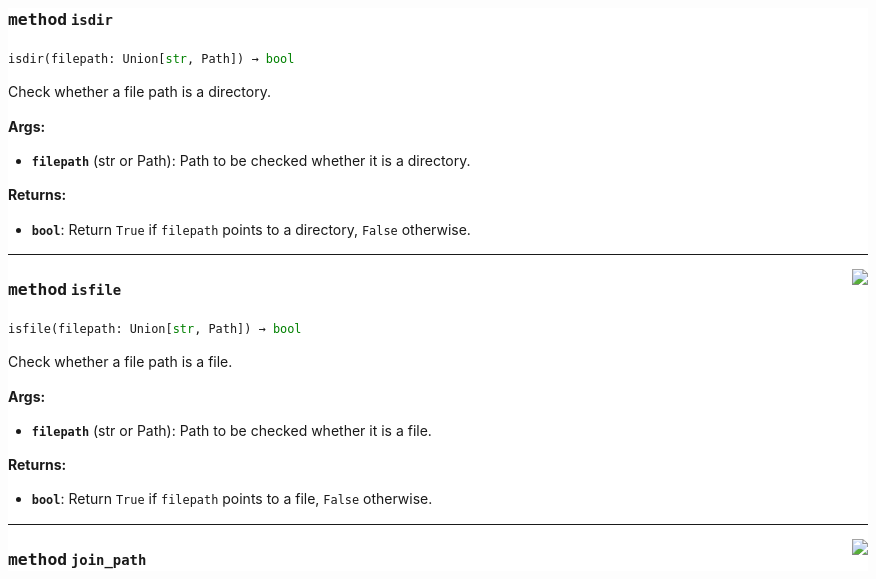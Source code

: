 ### <kbd>method</kbd> `isdir`

```python
isdir(filepath: Union[str, Path]) → bool
```

Check whether a file path is a directory.




**Args:**


 - <b>`filepath`</b> (str or Path):  Path to be checked whether it is a
 directory.




**Returns:**


 - <b>`bool`</b>:  Return `True` if `filepath` points to a directory,
`False` otherwise.




---

<a href="https://github.com/tjyuyao/ice-learn/blob/main/ice/llutil/file_client.py#L277"><img align="right" style="float:right;" src="https://img.shields.io/badge/-source-cccccc?style=flat-square"></a>

### <kbd>method</kbd> `isfile`

```python
isfile(filepath: Union[str, Path]) → bool
```

Check whether a file path is a file.




**Args:**


 - <b>`filepath`</b> (str or Path):  Path to be checked whether it is a file.




**Returns:**


 - <b>`bool`</b>:  Return `True` if `filepath` points to a file, `False`
otherwise.




---

<a href="https://github.com/tjyuyao/ice-learn/blob/main/ice/llutil/file_client.py#L297"><img align="right" style="float:right;" src="https://img.shields.io/badge/-source-cccccc?style=flat-square"></a>

### <kbd>method</kbd> `join_path`
